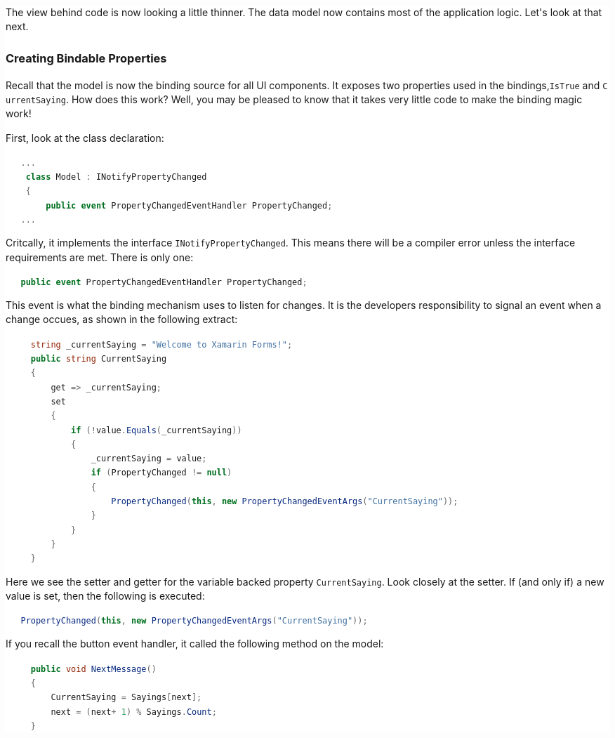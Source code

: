 The view behind code is now looking a little thinner. The data model now contains most of the application logic. Let's look at that next.

### Creating Bindable Properties
Recall that the model is now the binding source for all UI components. It exposes two properties used in the bindings,`IsTrue` and `CurrentSaying`. How does this work? Well, you may be pleased to know that it takes very little code to make the binding magic work!

First, look at the class declaration:
```C#
   ...
    class Model : INotifyPropertyChanged
    {
        public event PropertyChangedEventHandler PropertyChanged;
   ...
```

Critcally, it implements the interface `INotifyPropertyChanged`. This means there will be a compiler error unless the interface requirements are met. There is only one:

```C#
   public event PropertyChangedEventHandler PropertyChanged;
```  
   
This event is what the binding mechanism uses to listen for changes. It is the developers responsibility to signal an event when a change occues, as shown in the following extract:

```C#
     string _currentSaying = "Welcome to Xamarin Forms!";
     public string CurrentSaying
     {
         get => _currentSaying;
         set
         {
             if (!value.Equals(_currentSaying))
             {
                 _currentSaying = value;
                 if (PropertyChanged != null)
                 {
                     PropertyChanged(this, new PropertyChangedEventArgs("CurrentSaying"));
                 }
             }
         }
     }
```

Here we see the setter and getter for the variable backed property `CurrentSaying`. Look closely at the setter. If (and only if) a new value is set, then the following is executed:

```C#
   PropertyChanged(this, new PropertyChangedEventArgs("CurrentSaying"));
```

If you recall the button event handler, it called the following method on the model: 

```C#
     public void NextMessage()
     {
         CurrentSaying = Sayings[next];
         next = (next+ 1) % Sayings.Count;
     }
```
